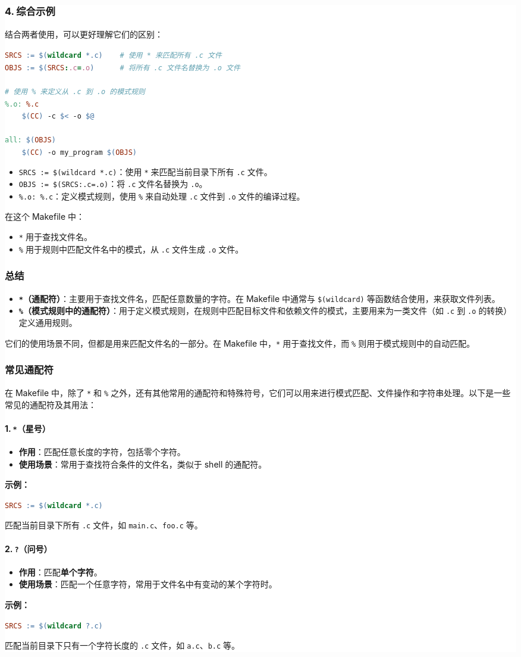 ### 4. 综合示例

结合两者使用，可以更好理解它们的区别：

```makefile
SRCS := $(wildcard *.c)    # 使用 * 来匹配所有 .c 文件
OBJS := $(SRCS:.c=.o)      # 将所有 .c 文件名替换为 .o 文件

# 使用 % 来定义从 .c 到 .o 的模式规则
%.o: %.c
	$(CC) -c $< -o $@

all: $(OBJS)
	$(CC) -o my_program $(OBJS)
```

- `SRCS := $(wildcard *.c)`：使用 `*` 来匹配当前目录下所有 `.c` 文件。
- `OBJS := $(SRCS:.c=.o)`：将 `.c` 文件名替换为 `.o`。
- `%.o: %.c`：定义模式规则，使用 `%` 来自动处理 `.c` 文件到 `.o` 文件的编译过程。

在这个 Makefile 中：
- `*` 用于查找文件名。
- `%` 用于规则中匹配文件名中的模式，从 `.c` 文件生成 `.o` 文件。

### 总结

- **`*`（通配符）**：主要用于查找文件名，匹配任意数量的字符。在 Makefile 中通常与 `$(wildcard)` 等函数结合使用，来获取文件列表。
- **`%`（模式规则中的通配符）**：用于定义模式规则，在规则中匹配目标文件和依赖文件的模式，主要用来为一类文件（如 `.c` 到 `.o` 的转换）定义通用规则。

它们的使用场景不同，但都是用来匹配文件名的一部分。在 Makefile 中，`*` 用于查找文件，而 `%` 则用于模式规则中的自动匹配。

### 常见通配符
在 Makefile 中，除了 `*` 和 `%` 之外，还有其他常用的通配符和特殊符号，它们可以用来进行模式匹配、文件操作和字符串处理。以下是一些常见的通配符及其用法：

#### 1. **`*`（星号）**

- **作用**：匹配任意长度的字符，包括零个字符。
- **使用场景**：常用于查找符合条件的文件名，类似于 shell 的通配符。

**示例：**
```makefile
SRCS := $(wildcard *.c)
```
匹配当前目录下所有 `.c` 文件，如 `main.c`、`foo.c` 等。

#### 2. **`?`（问号）**

- **作用**：匹配**单个字符**。
- **使用场景**：匹配一个任意字符，常用于文件名中有变动的某个字符时。

**示例：**
```makefile
SRCS := $(wildcard ?.c)
```
匹配当前目录下只有一个字符长度的 `.c` 文件，如 `a.c`、`b.c` 等。
